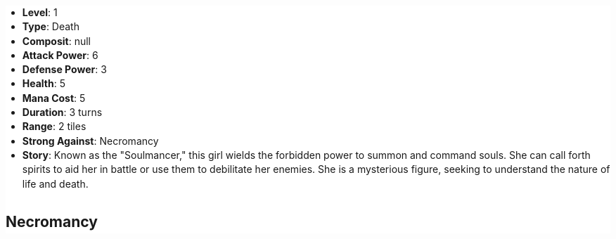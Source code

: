 - **Level**: 1
- **Type**: Death
- **Composit**: null
- **Attack Power**: 6
- **Defense Power**: 3
- **Health**: 5
- **Mana Cost**: 5
- **Duration**: 3 turns
- **Range**: 2 tiles
- **Strong Against**: Necromancy
- **Story**: Known as the "Soulmancer," this girl wields the forbidden power to summon and command souls. She can call forth spirits to aid her in battle or use them to debilitate her enemies. She is a mysterious figure, seeking to understand the nature of life and death.

## Necromancy
